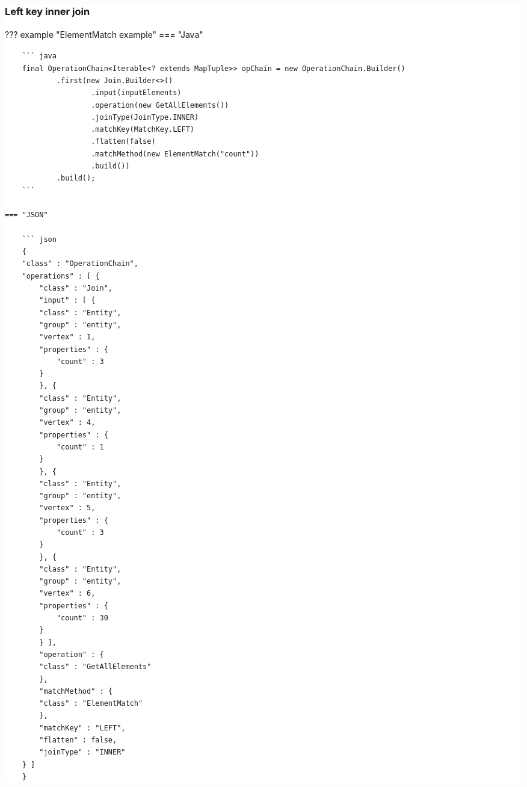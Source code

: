### Left key inner join

??? example "ElementMatch example"
    === "Java"

        ``` java
        final OperationChain<Iterable<? extends MapTuple>> opChain = new OperationChain.Builder()
                .first(new Join.Builder<>()
                        .input(inputElements)
                        .operation(new GetAllElements())
                        .joinType(JoinType.INNER)
                        .matchKey(MatchKey.LEFT)
                        .flatten(false)
                        .matchMethod(new ElementMatch("count"))
                        .build())
                .build();
        ```

    === "JSON"
        
        ``` json
        {
        "class" : "OperationChain",
        "operations" : [ {
            "class" : "Join",
            "input" : [ {
            "class" : "Entity",
            "group" : "entity",
            "vertex" : 1,
            "properties" : {
                "count" : 3
            }
            }, {
            "class" : "Entity",
            "group" : "entity",
            "vertex" : 4,
            "properties" : {
                "count" : 1
            }
            }, {
            "class" : "Entity",
            "group" : "entity",
            "vertex" : 5,
            "properties" : {
                "count" : 3
            }
            }, {
            "class" : "Entity",
            "group" : "entity",
            "vertex" : 6,
            "properties" : {
                "count" : 30
            }
            } ],
            "operation" : {
            "class" : "GetAllElements"
            },
            "matchMethod" : {
            "class" : "ElementMatch"
            },
            "matchKey" : "LEFT",
            "flatten" : false,
            "joinType" : "INNER"
        } ]
        }